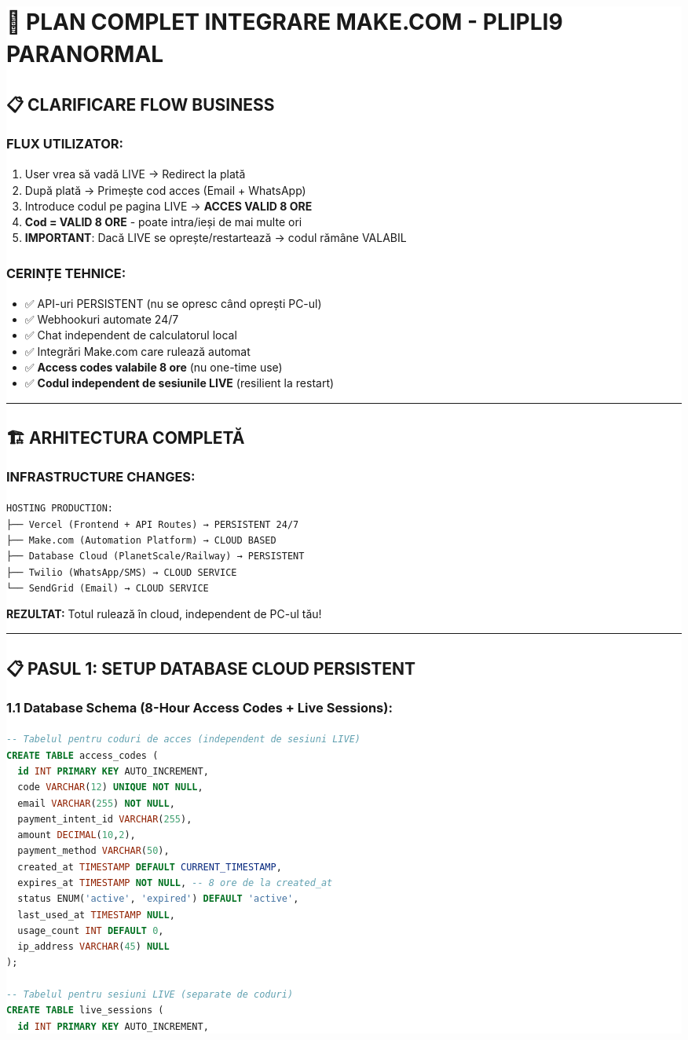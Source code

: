 # 🎯 PLAN COMPLET INTEGRARE MAKE.COM - PLIPLI9 PARANORMAL

## 📋 CLARIFICARE FLOW BUSINESS

### **FLUX UTILIZATOR:**
1. User vrea să vadă LIVE → Redirect la plată
2. După plată → Primește cod acces (Email + WhatsApp)  
3. Introduce codul pe pagina LIVE → **ACCES VALID 8 ORE**
4. **Cod = VALID 8 ORE** - poate intra/ieși de mai multe ori
5. **IMPORTANT**: Dacă LIVE se oprește/restartează → codul rămâne VALABIL

### **CERINȚE TEHNICE:**
- ✅ API-uri PERSISTENT (nu se opresc când oprești PC-ul)
- ✅ Webhookuri automate 24/7
- ✅ Chat independent de calculatorul local
- ✅ Integrări Make.com care rulează automat
- ✅ **Access codes valabile 8 ore** (nu one-time use)
- ✅ **Codul independent de sesiunile LIVE** (resilient la restart)

---

## 🏗️ ARHITECTURA COMPLETĂ

### **INFRASTRUCTURE CHANGES:**
```
HOSTING PRODUCTION:
├── Vercel (Frontend + API Routes) → PERSISTENT 24/7
├── Make.com (Automation Platform) → CLOUD BASED
├── Database Cloud (PlanetScale/Railway) → PERSISTENT
├── Twilio (WhatsApp/SMS) → CLOUD SERVICE
└── SendGrid (Email) → CLOUD SERVICE
```

**REZULTAT:** Totul rulează în cloud, independent de PC-ul tău!

---

## 📋 PASUL 1: SETUP DATABASE CLOUD PERSISTENT

### **1.1 Database Schema (8-Hour Access Codes + Live Sessions):**
```sql
-- Tabelul pentru coduri de acces (independent de sesiuni LIVE)
CREATE TABLE access_codes (
  id INT PRIMARY KEY AUTO_INCREMENT,
  code VARCHAR(12) UNIQUE NOT NULL,
  email VARCHAR(255) NOT NULL,
  payment_intent_id VARCHAR(255),
  amount DECIMAL(10,2),
  payment_method VARCHAR(50),
  created_at TIMESTAMP DEFAULT CURRENT_TIMESTAMP,
  expires_at TIMESTAMP NOT NULL, -- 8 ore de la created_at
  status ENUM('active', 'expired') DEFAULT 'active',
  last_used_at TIMESTAMP NULL,
  usage_count INT DEFAULT 0,
  ip_address VARCHAR(45) NULL
);

-- Tabelul pentru sesiuni LIVE (separate de coduri)
CREATE TABLE live_sessions (
  id INT PRIMARY KEY AUTO_INCREMENT,
```